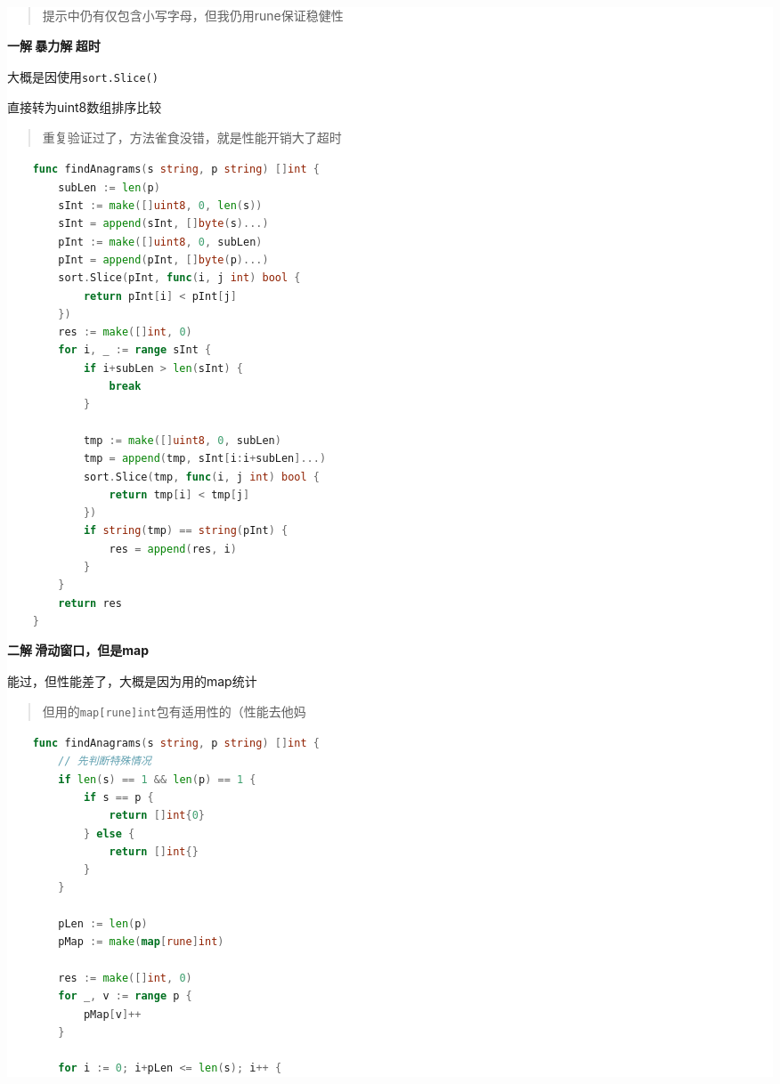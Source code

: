 
> 提示中仍有仅包含小写字母，但我仍用rune保证稳健性



**一解 暴力解 超时**

大概是因使用`sort.Slice()`

直接转为uint8数组排序比较

> 重复验证过了，方法雀食没错，就是性能开销大了超时

```go
	func findAnagrams(s string, p string) []int {
		subLen := len(p)
		sInt := make([]uint8, 0, len(s))
		sInt = append(sInt, []byte(s)...)
		pInt := make([]uint8, 0, subLen)
		pInt = append(pInt, []byte(p)...)
		sort.Slice(pInt, func(i, j int) bool {
			return pInt[i] < pInt[j]
		})
		res := make([]int, 0)
		for i, _ := range sInt {
			if i+subLen > len(sInt) {
				break
			}

			tmp := make([]uint8, 0, subLen)
			tmp = append(tmp, sInt[i:i+subLen]...)
			sort.Slice(tmp, func(i, j int) bool {
				return tmp[i] < tmp[j]
			})
			if string(tmp) == string(pInt) {
				res = append(res, i)
			}
		}
		return res
	}
```



**二解 滑动窗口，但是map**

能过，但性能差了，大概是因为用的map统计

> 但用的`map[rune]int`包有适用性的（性能去他妈

```go
	func findAnagrams(s string, p string) []int {
		// 先判断特殊情况
		if len(s) == 1 && len(p) == 1 {
			if s == p {
				return []int{0}
			} else {
				return []int{}
			}
		}

		pLen := len(p)
		pMap := make(map[rune]int)

		res := make([]int, 0)
		for _, v := range p {
			pMap[v]++
		}

		for i := 0; i+pLen <= len(s); i++ {
```